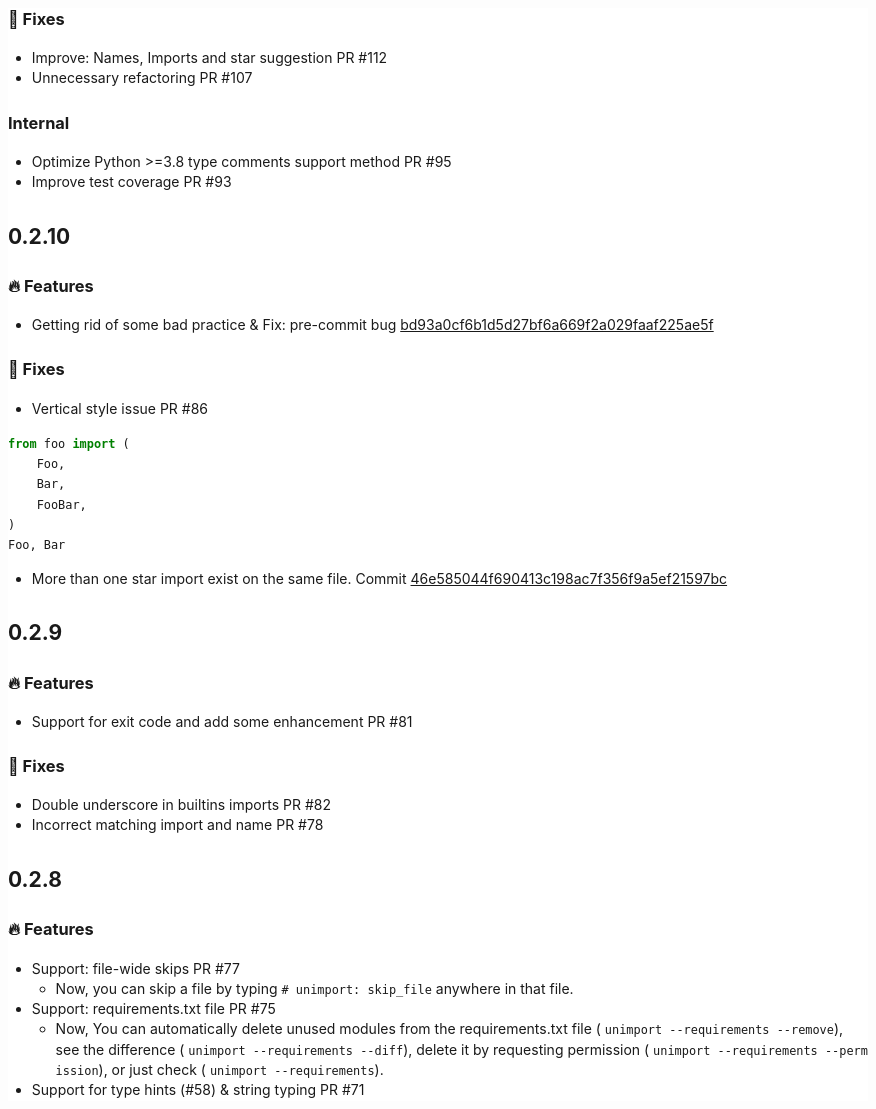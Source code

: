 ### 🐛 Fixes

- Improve: Names, Imports and star suggestion PR #112
- Unnecessary refactoring PR #107

### Internal

- Optimize Python >=3.8 type comments support method PR #95
- Improve test coverage PR #93

## 0.2.10

### 🔥 Features

- Getting rid of some bad practice & Fix: pre-commit bug
  [bd93a0cf6b1d5d27bf6a669f2a029faaf225ae5f](https://github.com/hakancelikdev/unimport/commit/bd93a0cf6b1d5d27bf6a669f2a029faaf225ae5f)

### 🐛 Fixes

- Vertical style issue PR #86

```python
from foo import (
    Foo,
    Bar,
    FooBar,
)
Foo, Bar
```

- More than one star import exist on the same file. Commit
  [46e585044f690413c198ac7f356f9a5ef21597bc](https://github.com/hakancelikdev/unimport/commit/46e585044f690413c198ac7f356f9a5ef21597bc)

## 0.2.9

### 🔥 Features

- Support for exit code and add some enhancement PR #81

### 🐛 Fixes

- Double underscore in builtins imports PR #82
- Incorrect matching import and name PR #78

## 0.2.8

### 🔥 Features

- Support: file-wide skips PR #77
  - Now, you can skip a file by typing `# unimport: skip_file` anywhere in that file.
- Support: requirements.txt file PR #75
  - Now, You can automatically delete unused modules from the requirements.txt file (
    `unimport --requirements --remove`), see the difference (
    `unimport --requirements --diff`), delete it by requesting permission (
    `unimport --requirements --permission`), or just check ( `unimport --requirements`).
- Support for type hints (#58) & string typing PR #71
